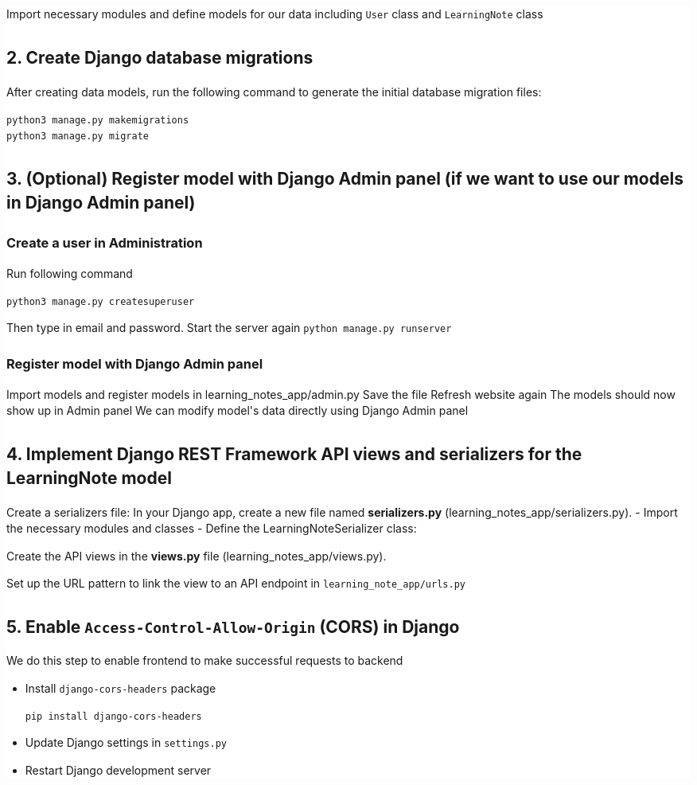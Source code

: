 Import necessary modules and define models for our data including `User` class and `LearningNote` class

## 2. Create Django database migrations
After creating data models, run the following command to generate the initial database migration files:
```
python3 manage.py makemigrations
python3 manage.py migrate
```

## 3. (Optional) Register model with Django Admin panel (if we want to use our models in Django Admin panel)

### Create a user in Administration
Run following command

```
python3 manage.py createsuperuser
```

Then type in email and password. Start the server again `python manage.py runserver`

### Register model with Django Admin panel
Import models and register models in learning_notes_app/admin.py
Save the file
Refresh website again
The models should now show up in Admin panel
We can modify model's data directly using Django Admin panel

## 4. Implement Django REST Framework API views and serializers for the LearningNote model
Create a serializers file: In your Django app, create a new file named **serializers.py** (learning_notes_app/serializers.py).
     - Import the necessary modules and classes
     - Define the LearningNoteSerializer class:

Create the API views in the **views.py** file (learning_notes_app/views.py).

Set up the URL pattern to link the view to an API endpoint in `learning_note_app/urls.py`

## 5. Enable `Access-Control-Allow-Origin` (CORS) in Django
We do this step to enable frontend to make successful requests to backend
- Install `django-cors-headers` package
     ```
     pip install django-cors-headers
     ```

- Update Django settings in `settings.py`
- Restart Django development server
